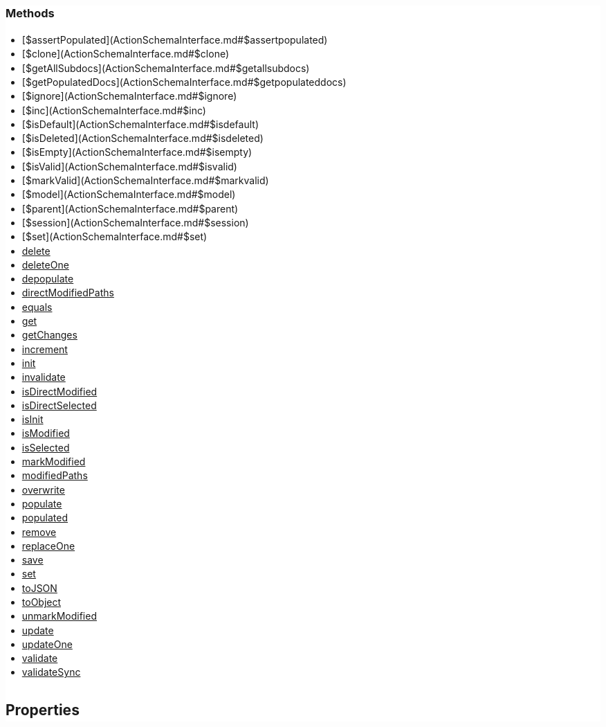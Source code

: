 ### Methods

- [$assertPopulated](ActionSchemaInterface.md#$assertpopulated)
- [$clone](ActionSchemaInterface.md#$clone)
- [$getAllSubdocs](ActionSchemaInterface.md#$getallsubdocs)
- [$getPopulatedDocs](ActionSchemaInterface.md#$getpopulateddocs)
- [$ignore](ActionSchemaInterface.md#$ignore)
- [$inc](ActionSchemaInterface.md#$inc)
- [$isDefault](ActionSchemaInterface.md#$isdefault)
- [$isDeleted](ActionSchemaInterface.md#$isdeleted)
- [$isEmpty](ActionSchemaInterface.md#$isempty)
- [$isValid](ActionSchemaInterface.md#$isvalid)
- [$markValid](ActionSchemaInterface.md#$markvalid)
- [$model](ActionSchemaInterface.md#$model)
- [$parent](ActionSchemaInterface.md#$parent)
- [$session](ActionSchemaInterface.md#$session)
- [$set](ActionSchemaInterface.md#$set)
- [delete](ActionSchemaInterface.md#delete)
- [deleteOne](ActionSchemaInterface.md#deleteone)
- [depopulate](ActionSchemaInterface.md#depopulate)
- [directModifiedPaths](ActionSchemaInterface.md#directmodifiedpaths)
- [equals](ActionSchemaInterface.md#equals)
- [get](ActionSchemaInterface.md#get)
- [getChanges](ActionSchemaInterface.md#getchanges)
- [increment](ActionSchemaInterface.md#increment)
- [init](ActionSchemaInterface.md#init)
- [invalidate](ActionSchemaInterface.md#invalidate)
- [isDirectModified](ActionSchemaInterface.md#isdirectmodified)
- [isDirectSelected](ActionSchemaInterface.md#isdirectselected)
- [isInit](ActionSchemaInterface.md#isinit)
- [isModified](ActionSchemaInterface.md#ismodified)
- [isSelected](ActionSchemaInterface.md#isselected)
- [markModified](ActionSchemaInterface.md#markmodified)
- [modifiedPaths](ActionSchemaInterface.md#modifiedpaths)
- [overwrite](ActionSchemaInterface.md#overwrite)
- [populate](ActionSchemaInterface.md#populate)
- [populated](ActionSchemaInterface.md#populated)
- [remove](ActionSchemaInterface.md#remove)
- [replaceOne](ActionSchemaInterface.md#replaceone)
- [save](ActionSchemaInterface.md#save)
- [set](ActionSchemaInterface.md#set)
- [toJSON](ActionSchemaInterface.md#tojson)
- [toObject](ActionSchemaInterface.md#toobject)
- [unmarkModified](ActionSchemaInterface.md#unmarkmodified)
- [update](ActionSchemaInterface.md#update)
- [updateOne](ActionSchemaInterface.md#updateone)
- [validate](ActionSchemaInterface.md#validate)
- [validateSync](ActionSchemaInterface.md#validatesync)

## Properties
